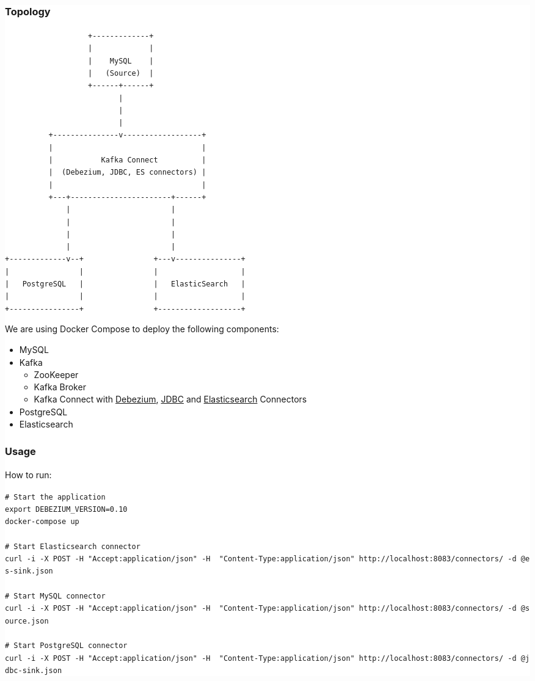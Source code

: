 ### Topology

```
                   +-------------+
                   |             |
                   |    MySQL    |
                   |   (Source)  |
                   +------+------+
                          |
                          |
                          |
          +---------------v------------------+
          |                                  |
          |           Kafka Connect          |
          |  (Debezium, JDBC, ES connectors) |
          |                                  |
          +---+-----------------------+------+
              |                       |
              |                       |
              |                       |
              |                       |
+-------------v--+                +---v---------------+
|                |                |                   |
|   PostgreSQL   |                |   ElasticSearch   |
|                |                |                   |
+----------------+                +-------------------+

```
We are using Docker Compose to deploy the following components:

* MySQL
* Kafka
  * ZooKeeper
  * Kafka Broker
  * Kafka Connect with [Debezium](http://debezium.io/), [JDBC](https://github.com/confluentinc/kafka-connect-jdbc) and  [Elasticsearch](https://github.com/confluentinc/kafka-connect-elasticsearch) Connectors
* PostgreSQL
* Elasticsearch

### Usage

How to run:

```shell
# Start the application
export DEBEZIUM_VERSION=0.10
docker-compose up

# Start Elasticsearch connector
curl -i -X POST -H "Accept:application/json" -H  "Content-Type:application/json" http://localhost:8083/connectors/ -d @es-sink.json

# Start MySQL connector
curl -i -X POST -H "Accept:application/json" -H  "Content-Type:application/json" http://localhost:8083/connectors/ -d @source.json

# Start PostgreSQL connector
curl -i -X POST -H "Accept:application/json" -H  "Content-Type:application/json" http://localhost:8083/connectors/ -d @jdbc-sink.json
```
